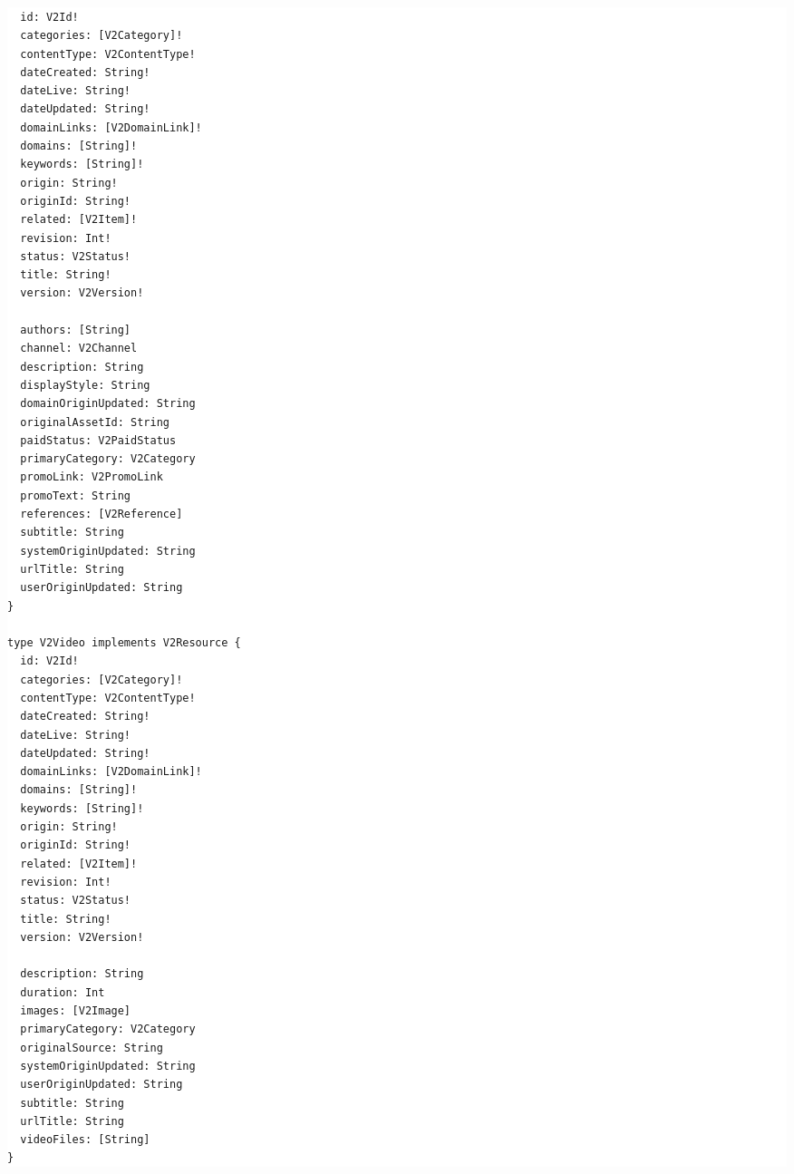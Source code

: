 ```
  id: V2Id!
  categories: [V2Category]!
  contentType: V2ContentType!
  dateCreated: String!
  dateLive: String!
  dateUpdated: String!
  domainLinks: [V2DomainLink]!
  domains: [String]!
  keywords: [String]!
  origin: String!
  originId: String!
  related: [V2Item]!
  revision: Int!
  status: V2Status!
  title: String!
  version: V2Version!

  authors: [String]
  channel: V2Channel
  description: String
  displayStyle: String
  domainOriginUpdated: String
  originalAssetId: String
  paidStatus: V2PaidStatus
  primaryCategory: V2Category
  promoLink: V2PromoLink
  promoText: String
  references: [V2Reference]
  subtitle: String
  systemOriginUpdated: String
  urlTitle: String
  userOriginUpdated: String
}

type V2Video implements V2Resource {
  id: V2Id!
  categories: [V2Category]!
  contentType: V2ContentType!
  dateCreated: String!
  dateLive: String!
  dateUpdated: String!
  domainLinks: [V2DomainLink]!
  domains: [String]!
  keywords: [String]!
  origin: String!
  originId: String!
  related: [V2Item]!
  revision: Int!
  status: V2Status!
  title: String!
  version: V2Version!

  description: String
  duration: Int
  images: [V2Image]
  primaryCategory: V2Category
  originalSource: String
  systemOriginUpdated: String
  userOriginUpdated: String
  subtitle: String
  urlTitle: String
  videoFiles: [String]
}
```